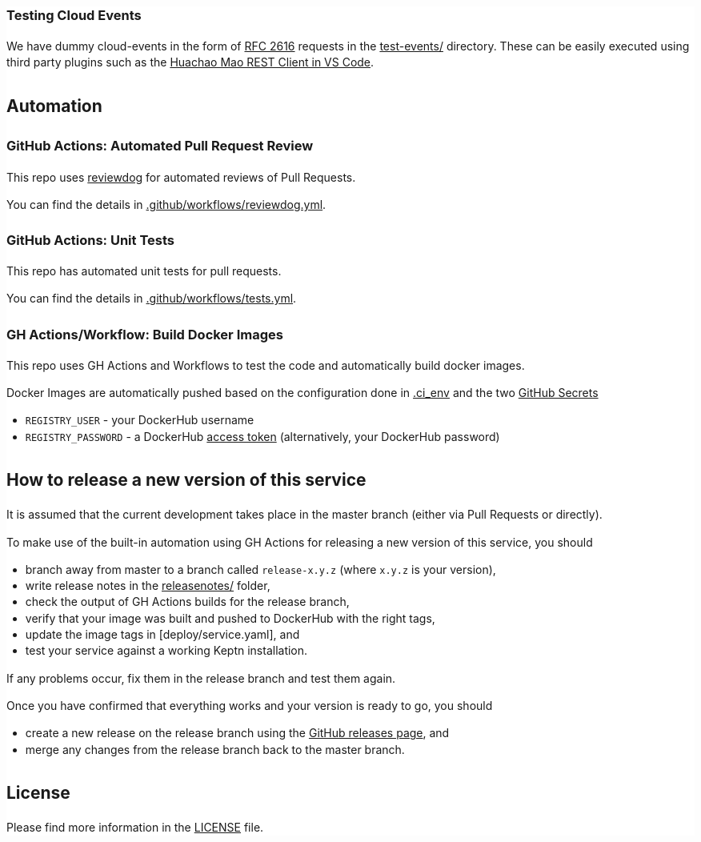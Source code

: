 
### Testing Cloud Events

We have dummy cloud-events in the form of [RFC 2616](https://ietf.org/rfc/rfc2616.txt) requests in the [test-events/](test-events/) directory. These can be easily executed using third party plugins such as the [Huachao Mao REST Client in VS Code](https://marketplace.visualstudio.com/items?itemName=humao.rest-client).

## Automation

### GitHub Actions: Automated Pull Request Review

This repo uses [reviewdog](https://github.com/reviewdog/reviewdog) for automated reviews of Pull Requests. 

You can find the details in [.github/workflows/reviewdog.yml](.github/workflows/reviewdog.yml).

### GitHub Actions: Unit Tests

This repo has automated unit tests for pull requests. 

You can find the details in [.github/workflows/tests.yml](.github/workflows/tests.yml).

### GH Actions/Workflow: Build Docker Images

This repo uses GH Actions and Workflows to test the code and automatically build docker images.

Docker Images are automatically pushed based on the configuration done in [.ci_env](.ci_env) and the two [GitHub Secrets](https://github.com/keptn-sandbox/keptn-generic-job-service/settings/secrets/actions)
* `REGISTRY_USER` - your DockerHub username
* `REGISTRY_PASSWORD` - a DockerHub [access token](https://hub.docker.com/settings/security) (alternatively, your DockerHub password)

## How to release a new version of this service

It is assumed that the current development takes place in the master branch (either via Pull Requests or directly).

To make use of the built-in automation using GH Actions for releasing a new version of this service, you should

* branch away from master to a branch called `release-x.y.z` (where `x.y.z` is your version),
* write release notes in the [releasenotes/](releasenotes/) folder,
* check the output of GH Actions builds for the release branch, 
* verify that your image was built and pushed to DockerHub with the right tags,
* update the image tags in [deploy/service.yaml], and
* test your service against a working Keptn installation.

If any problems occur, fix them in the release branch and test them again.

Once you have confirmed that everything works and your version is ready to go, you should

* create a new release on the release branch using the [GitHub releases page](https://github.com/keptn-sandbox/keptn-generic-job-service/releases), and
* merge any changes from the release branch back to the master branch.

## License

Please find more information in the [LICENSE](LICENSE) file.
